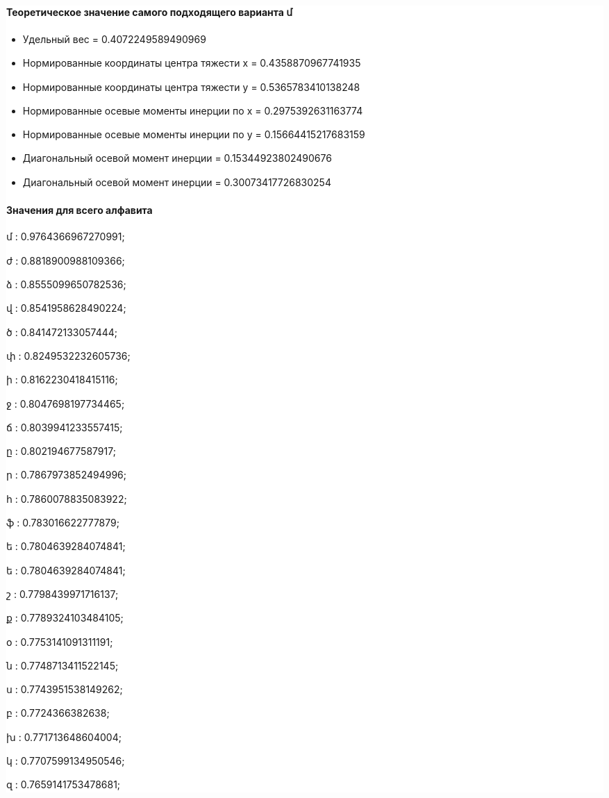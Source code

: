 #### Теоретическое значение самого подходящего варианта մ

+ Удельный вес = 0.4072249589490969

+ Нормированные координаты центра тяжести x = 0.4358870967741935

+ Нормированные координаты центра тяжести y = 0.5365783410138248

+ Нормированные осевые моменты инерции по x = 0.2975392631163774

+ Нормированные осевые моменты инерции по y = 0.15664415217683159

+ Диагональный осевой момент инерции  = 0.15344923802490676

+ Диагональный осевой момент инерции  = 0.30073417726830254

#### Значения для всего алфавита

մ : 0.9764366967270991; 

ժ : 0.8818900988109366; 

ձ : 0.8555099650782536; 

վ : 0.8541958628490224; 

ծ : 0.841472133057444; 

փ : 0.8249532232605736; 

ի : 0.8162230418415116; 

ջ : 0.8047698197734465; 

ճ : 0.8039941233557415; 

ը : 0.802194677587917; 

ր : 0.7867973852494996; 

հ : 0.7860078835083922; 

ֆ : 0.783016622777879; 

ե : 0.7804639284074841; 

ե : 0.7804639284074841; 

շ : 0.7798439971716137; 

ք : 0.7789324103484105; 

օ : 0.7753141091311191; 

ն : 0.7748713411522145; 

ս : 0.7743951538149262; 

բ : 0.7724366382638; 

խ : 0.771713648604004; 

կ : 0.7707599134950546; 

զ : 0.7659141753478681; 

